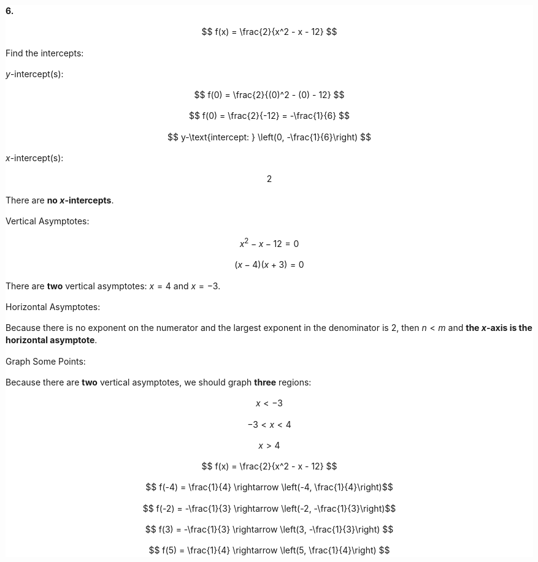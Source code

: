 **6.**

$$ f(x) = \frac{2}{x^2 - x - 12} $$

Find the intercepts:

$y$-intercept(s):

$$ f(0) = \frac{2}{(0)^2 - (0) - 12} $$

$$ f(0) = \frac{2}{-12} = -\frac{1}{6} $$

$$ y-\text{intercept: } \left(0, -\frac{1}{6}\right) $$

$x$-intercept(s):

$$ 2 $$

There are **no $x$-intercepts**.

Vertical Asymptotes:

$$ x^2 - x - 12 = 0 $$

$$ (x - 4)(x + 3) = 0 $$

There are **two** vertical asymptotes: $x = 4 \text{ and } x = -3$.

Horizontal Asymptotes:

Because there is no exponent on the numerator and the largest exponent in the
denominator is $2$, then $n < m$ and **the $x$-axis is the horizontal
asymptote**.

Graph Some Points:

Because there are **two** vertical asymptotes, we should graph **three**
regions:

$$ x < -3 $$

$$ -3 < x < 4 $$

$$ x > 4 $$

$$ f(x) = \frac{2}{x^2 - x - 12} $$

$$ f(-4) = \frac{1}{4} \rightarrow \left(-4, \frac{1}{4}\right)$$

$$ f(-2) = -\frac{1}{3} \rightarrow \left(-2, -\frac{1}{3}\right)$$

$$ f(3) = -\frac{1}{3} \rightarrow \left(3, -\frac{1}{3}\right) $$

$$ f(5) = \frac{1}{4} \rightarrow \left(5, \frac{1}{4}\right) $$

